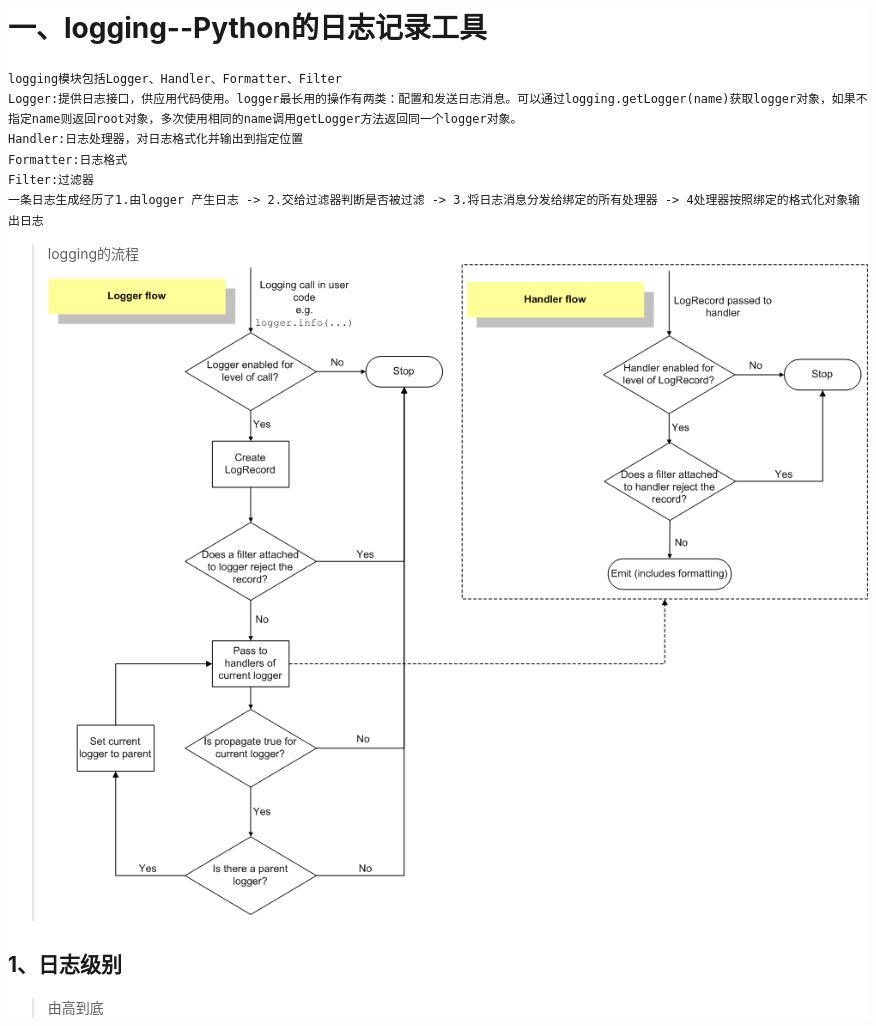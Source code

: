 # 一、logging--Python的日志记录工具
```text
logging模块包括Logger、Handler、Formatter、Filter
Logger:提供日志接口，供应用代码使用。logger最长用的操作有两类：配置和发送日志消息。可以通过logging.getLogger(name)获取logger对象，如果不指定name则返回root对象，多次使用相同的name调用getLogger方法返回同一个logger对象。
Handler:日志处理器，对日志格式化并输出到指定位置
Formatter:日志格式
Filter:过滤器
一条日志生成经历了1.由logger 产生日志 -> 2.交给过滤器判断是否被过滤 -> 3.将日志消息分发给绑定的所有处理器 -> 4处理器按照绑定的格式化对象输出日志
```
> logging的流程
![Image text](./1.png)
## 1、日志级别
>由高到底
